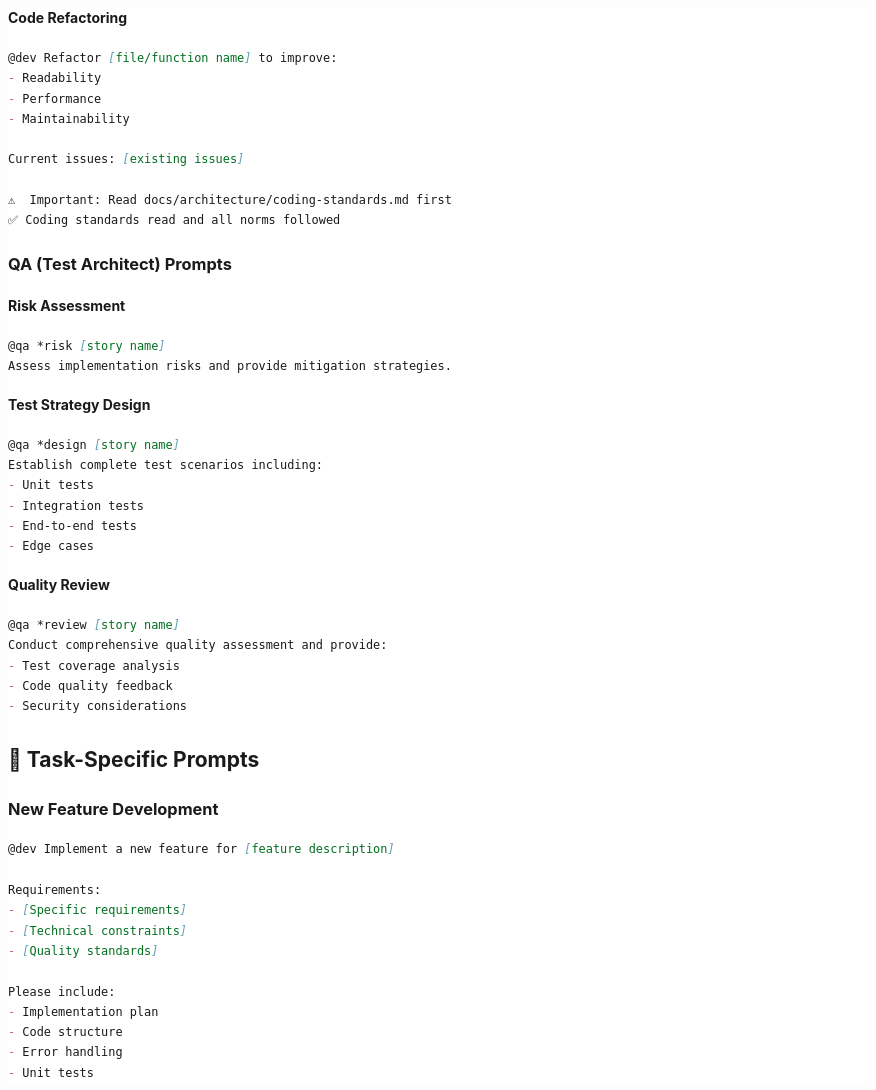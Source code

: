 #### Code Refactoring
```markdown
@dev Refactor [file/function name] to improve:
- Readability
- Performance
- Maintainability

Current issues: [existing issues]

⚠️  Important: Read docs/architecture/coding-standards.md first
✅ Coding standards read and all norms followed
```

### QA (Test Architect) Prompts

#### Risk Assessment
```markdown
@qa *risk [story name]
Assess implementation risks and provide mitigation strategies.
```

#### Test Strategy Design
```markdown
@qa *design [story name]
Establish complete test scenarios including:
- Unit tests
- Integration tests
- End-to-end tests
- Edge cases
```

#### Quality Review
```markdown
@qa *review [story name]
Conduct comprehensive quality assessment and provide:
- Test coverage analysis
- Code quality feedback
- Security considerations
```

## 🎯 Task-Specific Prompts

### New Feature Development

```markdown
@dev Implement a new feature for [feature description]

Requirements:
- [Specific requirements]
- [Technical constraints]
- [Quality standards]

Please include:
- Implementation plan
- Code structure
- Error handling
- Unit tests
```
